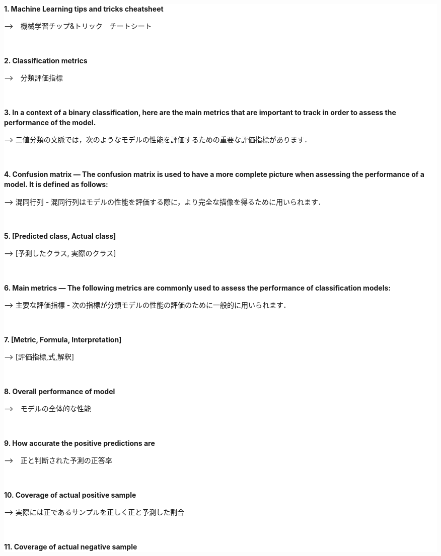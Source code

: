 **1. Machine Learning tips and tricks cheatsheet**

&#10230;　機械学習チップ&トリック　チートシート

<br>

**2. Classification metrics**

&#10230;　分類評価指標

<br>

**3. In a context of a binary classification, here are the main metrics that are important to track in order to assess the performance of the model.**

&#10230; 二値分類の文脈では，次のようなモデルの性能を評価するための重要な評価指標があります．

<br>

**4. Confusion matrix ― The confusion matrix is used to have a more complete picture when assessing the performance of a model. It is defined as follows:**

&#10230; 混同行列 - 混同行列はモデルの性能を評価する際に，より完全な描像を得るために用いられます．

<br>

**5. [Predicted class, Actual class]**

&#10230; [予測したクラス, 実際のクラス]

<br>

**6. Main metrics ― The following metrics are commonly used to assess the performance of classification models:**

&#10230; 主要な評価指標 - 次の指標が分類モデルの性能の評価のために一般的に用いられます．

<br>

**7. [Metric, Formula, Interpretation]**

&#10230; [評価指標,式,解釈]

<br>

**8. Overall performance of model**

&#10230;　モデルの全体的な性能

<br>

**9. How accurate the positive predictions are**

&#10230;　正と判断された予測の正答率

<br>

**10. Coverage of actual positive sample**

&#10230; 実際には正であるサンプルを正しく正と予測した割合

<br>

**11. Coverage of actual negative sample**
